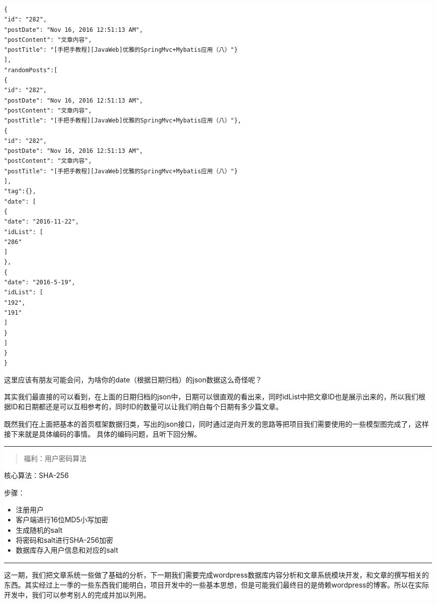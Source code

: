 ```
{
"id": "282",
"postDate": "Nov 16, 2016 12:51:13 AM",
"postContent": "文章内容",
"postTitle": "[手把手教程][JavaWeb]优雅的SpringMvc+Mybatis应用（八）"}
],
"randomPosts":[
{
"id": "282",
"postDate": "Nov 16, 2016 12:51:13 AM",
"postContent": "文章内容",
"postTitle": "[手把手教程][JavaWeb]优雅的SpringMvc+Mybatis应用（八）"},
{
"id": "282",
"postDate": "Nov 16, 2016 12:51:13 AM",
"postContent": "文章内容",
"postTitle": "[手把手教程][JavaWeb]优雅的SpringMvc+Mybatis应用（八）"}
],
"tag":{},
"date": [
{
"date": "2016-11-22",
"idList": [
"286"
]
},
{
"date": "2016-5-19",
"idList": [
"192",
"191"
]
}
]
}
}
```
这里应该有朋友可能会问，为啥你的date（根据日期归档）的json数据这么奇怪呢？

其实我们最直接的可以看到，在上面的日期归档的json中，日期可以很直观的看出来，同时idList中把文章ID也是展示出来的，所以我们根据ID和日期都还是可以互相参考的，同时ID的数量可以让我们明白每个日期有多少篇文章。

既然我们在上面把基本的首页框架数据归类，写出的json接口，同时通过逆向开发的思路等把项目我们需要使用的一些模型图完成了，这样接下来就是具体编码的事情。 具体的编码问题，且听下回分解。

---
> 福利：用户密码算法

核心算法：SHA-256

步骤：

- 注册用户
- 客户端进行16位MD5小写加密
- 生成随机的salt
- 将密码和salt进行SHA-256加密
- 数据库存入用户信息和对应的salt


---
这一期，我们把文章系统一些做了基础的分析，下一期我们需要完成wordpress数据库内容分析和文章系统模块开发，和文章的撰写相关的东西。其实经过上一季的一些东西我们能明白，项目开发中的一些基本思想，但是可能我们最终目的是倚赖wordpress的博客。所以在实际开发中，我们可以参考别人的完成并加以列用。
